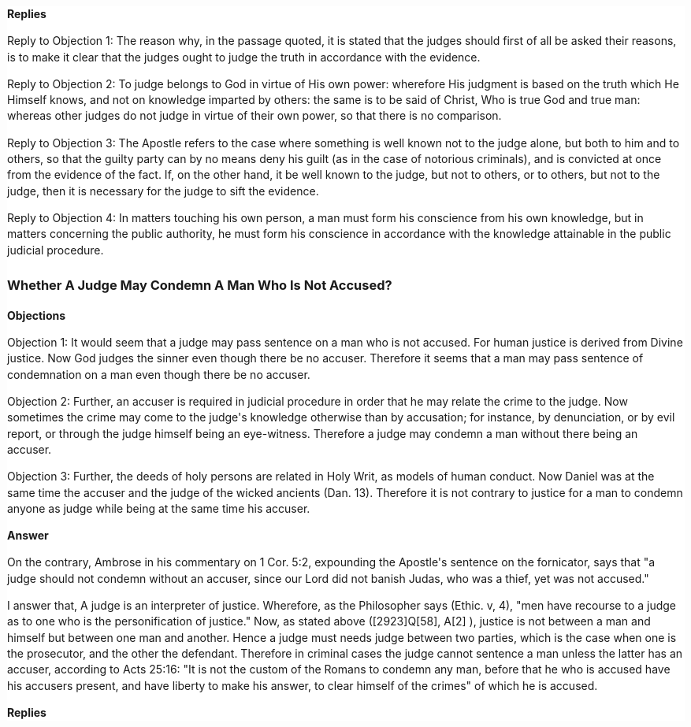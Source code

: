 **Replies**

Reply to Objection 1: The reason why, in the passage quoted, it is stated that the judges should first of all be asked their reasons, is to make it clear that the judges ought to judge the truth in accordance with the evidence.

Reply to Objection 2: To judge belongs to God in virtue of His own power: wherefore His judgment is based on the truth which He Himself knows, and not on knowledge imparted by others: the same is to be said of Christ, Who is true God and true man: whereas other judges do not judge in virtue of their own power, so that there is no comparison.

Reply to Objection 3: The Apostle refers to the case where something is well known not to the judge alone, but both to him and to others, so that the guilty party can by no means deny his guilt (as in the case of notorious criminals), and is convicted at once from the evidence of the fact. If, on the other hand, it be well known to the judge, but not to others, or to others, but not to the judge, then it is necessary for the judge to sift the evidence.

Reply to Objection 4: In matters touching his own person, a man must form his conscience from his own knowledge, but in matters concerning the public authority, he must form his conscience in accordance with the knowledge attainable in the public judicial procedure.
### Whether A Judge May Condemn A Man Who Is Not Accused?

**Objections**

Objection 1: It would seem that a judge may pass sentence on a man who is not accused. For human justice is derived from Divine justice. Now God judges the sinner even though there be no accuser. Therefore it seems that a man may pass sentence of condemnation on a man even though there be no accuser.

Objection 2: Further, an accuser is required in judicial procedure in order that he may relate the crime to the judge. Now sometimes the crime may come to the judge's knowledge otherwise than by accusation; for instance, by denunciation, or by evil report, or through the judge himself being an eye-witness. Therefore a judge may condemn a man without there being an accuser.

Objection 3: Further, the deeds of holy persons are related in Holy Writ, as models of human conduct. Now Daniel was at the same time the accuser and the judge of the wicked ancients (Dan. 13). Therefore it is not contrary to justice for a man to condemn anyone as judge while being at the same time his accuser.

**Answer**

On the contrary, Ambrose in his commentary on 1 Cor. 5:2, expounding the Apostle's sentence on the fornicator, says that "a judge should not condemn without an accuser, since our Lord did not banish Judas, who was a thief, yet was not accused."

I answer that, A judge is an interpreter of justice. Wherefore, as the Philosopher says (Ethic. v, 4), "men have recourse to a judge as to one who is the personification of justice." Now, as stated above ([2923]Q[58], A[2] ), justice is not between a man and himself but between one man and another. Hence a judge must needs judge between two parties, which is the case when one is the prosecutor, and the other the defendant. Therefore in criminal cases the judge cannot sentence a man unless the latter has an accuser, according to Acts 25:16: "It is not the custom of the Romans to condemn any man, before that he who is accused have his accusers present, and have liberty to make his answer, to clear himself of the crimes" of which he is accused.

**Replies**
